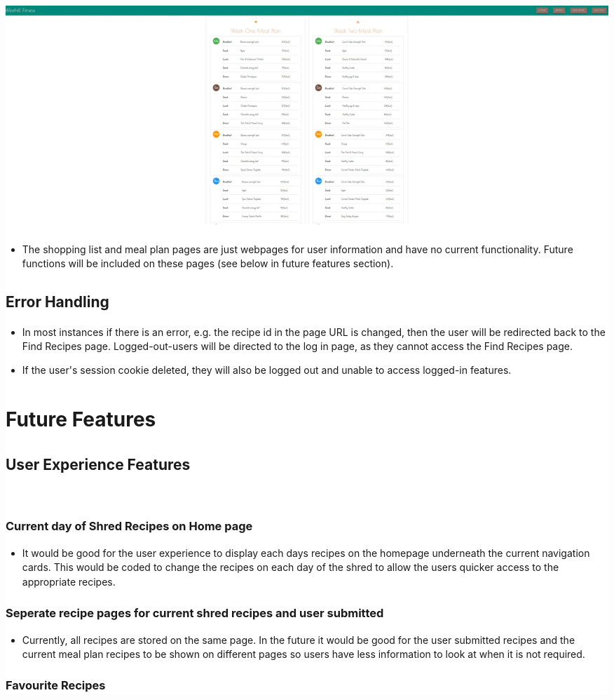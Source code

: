 <h2 align="center"><img src="./static/images/westhill-meal.jpg"></h2>

- The shopping list and meal plan pages are just webpages for user information and have no current functionality. Future functions will be included on these pages (see below in future features section).

## Error Handling

- In most instances if there is an error, e.g. the recipe id in the page URL is changed, then the user will be redirected back to the Find Recipes page. Logged-out-users will be directed to the log in page, as they cannot access the Find Recipes page.

- If the user's session cookie deleted, they will also be logged out and unable to access logged-in features.

# Future Features

## User Experience Features 
<br>

### Current day of Shred Recipes on Home page

- It would be good for the user experience to display each days recipes on the homepage underneath the current navigation cards. This would be coded to change the recipes on each day of the shred to allow the users quicker access to the appropriate recipes.

### Seperate recipe pages for current shred recipes and user submitted

- Currently, all recipes are stored on the same page. In the future it would be good for the user submitted recipes and the current meal plan recipes to be shown on different pages so users have less information to look at when it is not required.

### Favourite Recipes
